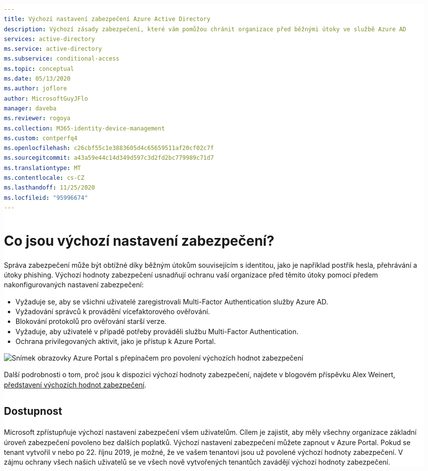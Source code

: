 ```yaml
---
title: Výchozí nastavení zabezpečení Azure Active Directory
description: Výchozí zásady zabezpečení, které vám pomůžou chránit organizace před běžnými útoky ve službě Azure AD
services: active-directory
ms.service: active-directory
ms.subservice: conditional-access
ms.topic: conceptual
ms.date: 05/13/2020
ms.author: joflore
author: MicrosoftGuyJFlo
manager: daveba
ms.reviewer: rogoya
ms.collection: M365-identity-device-management
ms.custom: contperfq4
ms.openlocfilehash: c26cbf55c1e3883605d4c65659511af20cf02c7f
ms.sourcegitcommit: a43a59e44c14d349d597c3d2fd2bc779989c71d7
ms.translationtype: MT
ms.contentlocale: cs-CZ
ms.lasthandoff: 11/25/2020
ms.locfileid: "95996674"
---
```

# <a name="what-are-security-defaults"></a>Co jsou výchozí nastavení zabezpečení?

Správa zabezpečení může být obtížné díky běžným útokům souvisejícím s identitou, jako je například postřik hesla, přehrávání a útoky phishing. Výchozí hodnoty zabezpečení usnadňují ochranu vaší organizace před těmito útoky pomocí předem nakonfigurovaných nastavení zabezpečení:

- Vyžaduje se, aby se všichni uživatelé zaregistrovali Multi-Factor Authentication služby Azure AD.
- Vyžadování správců k provádění vícefaktorového ověřování.
- Blokování protokolů pro ověřování starší verze.
- Vyžaduje, aby uživatelé v případě potřeby prováděli službu Multi-Factor Authentication.
- Ochrana privilegovaných aktivit, jako je přístup k Azure Portal.

![Snímek obrazovky Azure Portal s přepínačem pro povolení výchozích hodnot zabezpečení](./media/concept-fundamentals-security-defaults/security-defaults-azure-ad-portal.png)
 
Další podrobnosti o tom, proč jsou k dispozici výchozí hodnoty zabezpečení, najdete v blogovém příspěvku Alex Weinert, [představení výchozích hodnot zabezpečení](https://techcommunity.microsoft.com/t5/azure-active-directory-identity/introducing-security-defaults/ba-p/1061414).

## <a name="availability"></a>Dostupnost

Microsoft zpřístupňuje výchozí nastavení zabezpečení všem uživatelům. Cílem je zajistit, aby měly všechny organizace základní úroveň zabezpečení povoleno bez dalších poplatků. Výchozí nastavení zabezpečení můžete zapnout v Azure Portal. Pokud se tenant vytvořil v nebo po 22. říjnu 2019, je možné, že ve vašem tenantovi jsou už povolené výchozí hodnoty zabezpečení. V zájmu ochrany všech našich uživatelů se ve všech nově vytvořených tenantůch zavádějí výchozí hodnoty zabezpečení.
